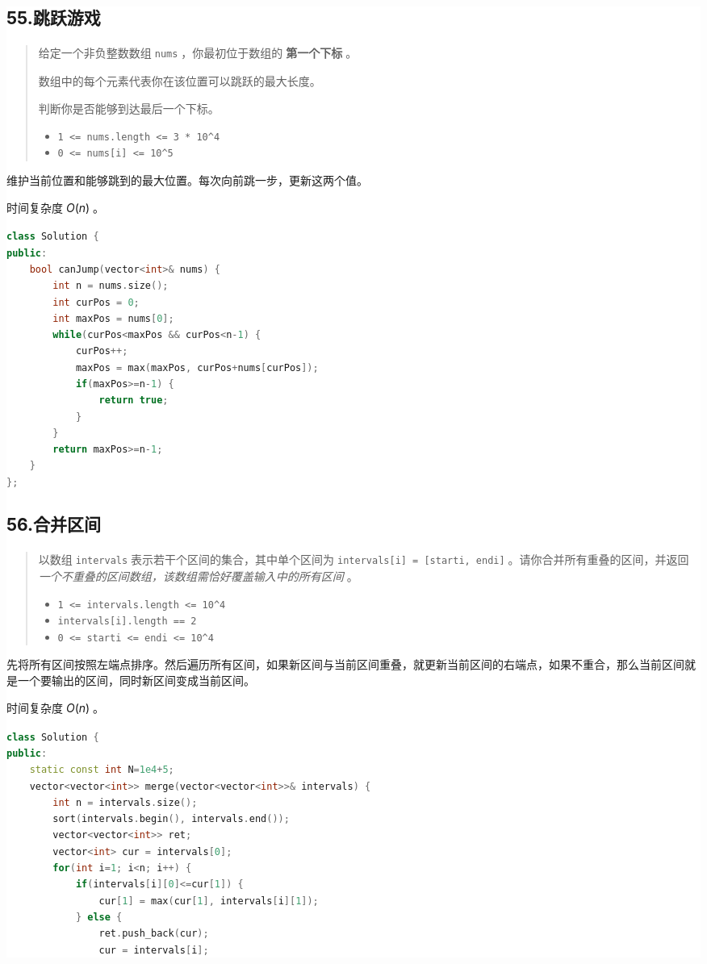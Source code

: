 



## 55.跳跃游戏

>给定一个非负整数数组 `nums` ，你最初位于数组的 **第一个下标** 。
>
>数组中的每个元素代表你在该位置可以跳跃的最大长度。
>
>判断你是否能够到达最后一个下标。
>
>- `1 <= nums.length <= 3 * 10^4`
>- `0 <= nums[i] <= 10^5`

维护当前位置和能够跳到的最大位置。每次向前跳一步，更新这两个值。

时间复杂度 $O(n)$ 。

```c++
class Solution {
public:
    bool canJump(vector<int>& nums) {
        int n = nums.size();
        int curPos = 0;
        int maxPos = nums[0];
        while(curPos<maxPos && curPos<n-1) {
            curPos++;
            maxPos = max(maxPos, curPos+nums[curPos]);
            if(maxPos>=n-1) {
                return true;
            }
        }
        return maxPos>=n-1;
    }
};
```





## 56.合并区间

>以数组 `intervals` 表示若干个区间的集合，其中单个区间为 `intervals[i] = [starti, endi]` 。请你合并所有重叠的区间，并返回 *一个不重叠的区间数组，该数组需恰好覆盖输入中的所有区间* 。
>
>- `1 <= intervals.length <= 10^4`
>- `intervals[i].length == 2`
>- `0 <= starti <= endi <= 10^4`

先将所有区间按照左端点排序。然后遍历所有区间，如果新区间与当前区间重叠，就更新当前区间的右端点，如果不重合，那么当前区间就是一个要输出的区间，同时新区间变成当前区间。

时间复杂度 $O(n)$ 。

```c++
class Solution {
public:
    static const int N=1e4+5;
    vector<vector<int>> merge(vector<vector<int>>& intervals) {
        int n = intervals.size();
        sort(intervals.begin(), intervals.end());
        vector<vector<int>> ret;
        vector<int> cur = intervals[0];
        for(int i=1; i<n; i++) {
            if(intervals[i][0]<=cur[1]) {
                cur[1] = max(cur[1], intervals[i][1]);
            } else {
                ret.push_back(cur);
                cur = intervals[i];
```